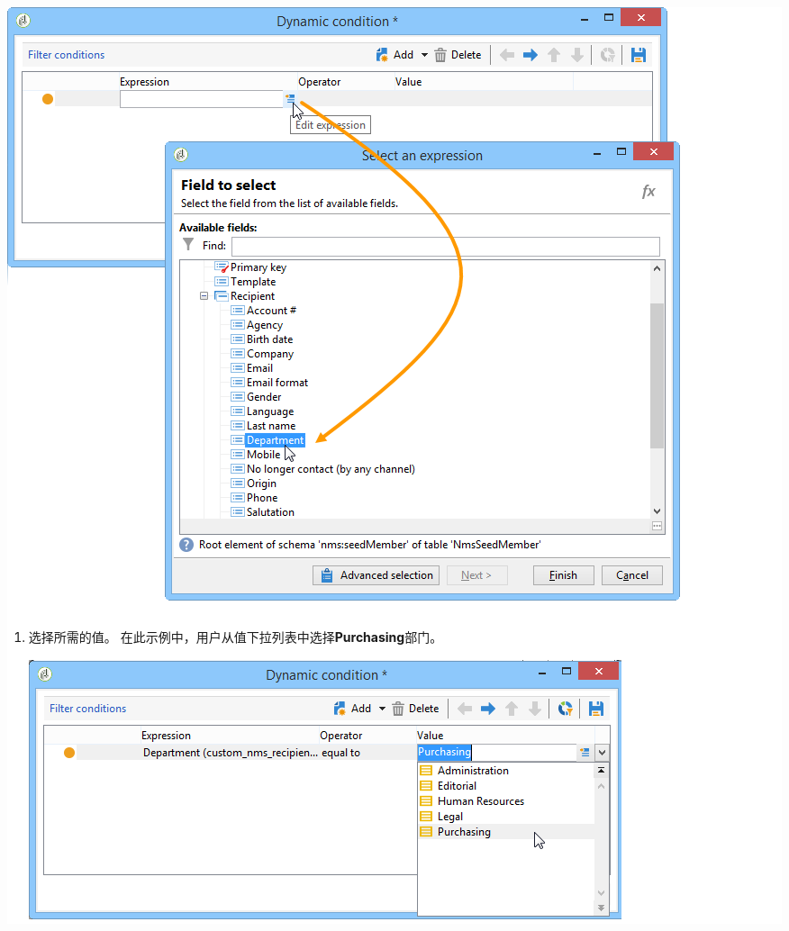    ![](assets/dlv_seeds_usecase_03.png)

1. 选择所需的值。 在此示例中，用户从值下拉列表中选择&#x200B;**Purchasing**&#x200B;部门。

   ![](assets/dlv_seeds_usecase_17.png)
